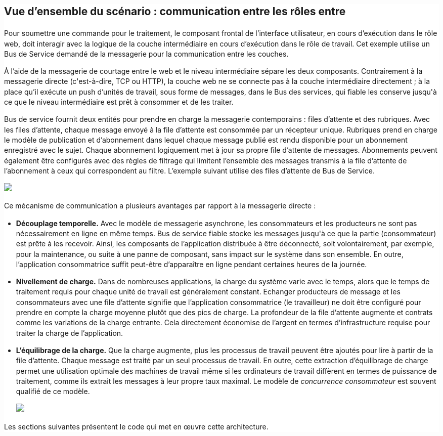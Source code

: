 ## <a name="scenario-overview-inter-role-communication"></a>Vue d’ensemble du scénario : communication entre les rôles entre

Pour soumettre une commande pour le traitement, le composant frontal de l’interface utilisateur, en cours d’exécution dans le rôle web, doit interagir avec la logique de la couche intermédiaire en cours d’exécution dans le rôle de travail. Cet exemple utilise un Bus de Service demandé de la messagerie pour la communication entre les couches.

À l’aide de la messagerie de courtage entre le web et le niveau intermédiaire sépare les deux composants. Contrairement à la messagerie directe (c'est-à-dire, TCP ou HTTP), la couche web ne se connecte pas à la couche intermédiaire directement ; à la place qu’il exécute un push d’unités de travail, sous forme de messages, dans le Bus des services, qui fiable les conserve jusqu'à ce que le niveau intermédiaire est prêt à consommer et de les traiter.

Bus de service fournit deux entités pour prendre en charge la messagerie contemporains : files d’attente et des rubriques. Avec les files d’attente, chaque message envoyé à la file d’attente est consommée par un récepteur unique. Rubriques prend en charge le modèle de publication et d’abonnement dans lequel chaque message publié est rendu disponible pour un abonnement enregistré avec le sujet. Chaque abonnement logiquement met à jour sa propre file d’attente de messages. Abonnements peuvent également être configurés avec des règles de filtrage qui limitent l’ensemble des messages transmis à la file d’attente de l’abonnement à ceux qui correspondent au filtre. L’exemple suivant utilise des files d’attente de Bus de Service.

![][1]

Ce mécanisme de communication a plusieurs avantages par rapport à la messagerie directe :

-   **Découplage temporelle.** Avec le modèle de messagerie asynchrone, les consommateurs et les producteurs ne sont pas nécessairement en ligne en même temps. Bus de service fiable stocke les messages jusqu'à ce que la partie (consommateur) est prête à les recevoir. Ainsi, les composants de l’application distribuée à être déconnecté, soit volontairement, par exemple, pour la maintenance, ou suite à une panne de composant, sans impact sur le système dans son ensemble. En outre, l’application consommatrice suffit peut-être d’apparaître en ligne pendant certaines heures de la journée.

-   **Nivellement de charge.** Dans de nombreuses applications, la charge du système varie avec le temps, alors que le temps de traitement requis pour chaque unité de travail est généralement constant. Echanger producteurs de message et les consommateurs avec une file d’attente signifie que l’application consommatrice (le travailleur) ne doit être configuré pour prendre en compte la charge moyenne plutôt que des pics de charge. La profondeur de la file d’attente augmente et contrats comme les variations de la charge entrante. Cela directement économise de l’argent en termes d’infrastructure requise pour traiter la charge de l’application.

-   **L’équilibrage de la charge.** Que la charge augmente, plus les processus de travail peuvent être ajoutés pour lire à partir de la file d’attente. Chaque message est traité par un seul processus de travail. En outre, cette extraction d’équilibrage de charge permet une utilisation optimale des machines de travail même si les ordinateurs de travail diffèrent en termes de puissance de traitement, comme ils extrait les messages à leur propre taux maximal. Le modèle de *concurrence consommateur* est souvent qualifié de ce modèle.

    ![][2]

Les sections suivantes présentent le code qui met en œuvre cette architecture.


  [0]: ./media/service-bus-dotnet-multi-tier-app-using-service-bus-queues/getting-started-multi-tier-01.png
  [1]: ./media/service-bus-dotnet-multi-tier-app-using-service-bus-queues/getting-started-multi-tier-100.png
  [2]: ./media/service-bus-dotnet-multi-tier-app-using-service-bus-queues/getting-started-multi-tier-101.png
  [Obtenir des outils et Kit de développement logiciel]: http://go.microsoft.com/fwlink/?LinkId=271920
  [GetSetting]: https://msdn.microsoft.com/library/azure/microsoft.windowsazure.cloudconfigurationmanager.getsetting.aspx
  [Microsoft.WindowsAzure.Configuration.CloudConfigurationManager]: https://msdn.microsoft.com/library/azure/microsoft.windowsazure.cloudconfigurationmanager.aspx
  [NamespaceMananger]: https://msdn.microsoft.com/library/azure/microsoft.servicebus.namespacemanager.aspx
  [QueueClient]: https://msdn.microsoft.com/library/azure/microsoft.servicebus.messaging.queueclient.aspx
  [TopicClient]: https://msdn.microsoft.com/library/azure/microsoft.servicebus.messaging.topicclient.aspx
  [EventHubClient]: https://msdn.microsoft.com/library/azure/microsoft.servicebus.messaging.eventhubclient.aspx
  [9]: ./media/service-bus-dotnet-multi-tier-app-using-service-bus-queues/getting-started-multi-tier-10.png
  [10]: ./media/service-bus-dotnet-multi-tier-app-using-service-bus-queues/getting-started-multi-tier-11.png
  [11]: ./media/service-bus-dotnet-multi-tier-app-using-service-bus-queues/getting-started-multi-tier-02.png
  [12]: ./media/service-bus-dotnet-multi-tier-app-using-service-bus-queues/getting-started-multi-tier-12.png
  [13]: ./media/service-bus-dotnet-multi-tier-app-using-service-bus-queues/getting-started-multi-tier-13.png
  [14]: ./media/service-bus-dotnet-multi-tier-app-using-service-bus-queues/getting-started-multi-tier-33.png
  [15]: ./media/service-bus-dotnet-multi-tier-app-using-service-bus-queues/getting-started-multi-tier-34.png
  [16]: ./media/service-bus-dotnet-multi-tier-app-using-service-bus-queues/getting-started-multi-tier-14.png
  [17]: ./media/service-bus-dotnet-multi-tier-app-using-service-bus-queues/getting-started-multi-tier-36.png
  [18]: ./media/service-bus-dotnet-multi-tier-app-using-service-bus-queues/getting-started-multi-tier-37.png
  [19]: ./media/service-bus-dotnet-multi-tier-app-using-service-bus-queues/getting-started-multi-tier-38.png
  [20]: ./media/service-bus-dotnet-multi-tier-app-using-service-bus-queues/getting-started-multi-tier-39.png
  [23]: ./media/service-bus-dotnet-multi-tier-app-using-service-bus-queues/SBWorkerRole1.png
  [25]: ./media/service-bus-dotnet-multi-tier-app-using-service-bus-queues/SBWorkerRoleProperties.png
  [26]: ./media/service-bus-dotnet-multi-tier-app-using-service-bus-queues/SBNewWorkerRole.png
  [28]: ./media/service-bus-dotnet-multi-tier-app-using-service-bus-queues/getting-started-multi-tier-40.png
  [sbmsdn]: http://msdn.microsoft.com/library/azure/ee732537.aspx  
  [sbwacom]: /documentation/services/service-bus/  
  [sbwacomqhowto]: service-bus-dotnet-get-started-with-queues.md  
  [mutitierstorage]: https://code.msdn.microsoft.com/Windows-Azure-Multi-Tier-eadceb36